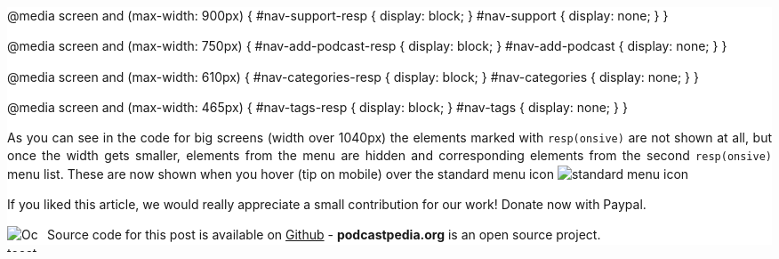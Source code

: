 @media screen and (max-width: 900px) {
  #nav-support-resp { 
    display: block;
  }
  #nav-support {
    display: none;
  }
}

@media screen and (max-width: 750px) {
  #nav-add-podcast-resp { 
    display: block;
  }
  #nav-add-podcast {
    display: none;
  }
}

@media screen and (max-width: 610px) {
  #nav-categories-resp { 
    display: block;
  }
  #nav-categories {
    display: none;
  }
}

@media screen and (max-width: 465px) {
  #nav-tags-resp { 
    display: block;
  }
  #nav-tags {
    display: none;
  }
}</pre>

<p style="text-align: justify;">
  As you can see in the code for big screens (width over 1040px) the elements marked with <code>resp(onsive)</code> are not shown at all, but once the width gets smaller, elements from the menu are hidden and corresponding elements from the second <code>resp(onsive)</code> menu list. These are now shown when you hover (tip on mobile) over the standard menu icon <img class="alignnone size-full wp-image-1412" src="http://www.codingpedia.org/wp-content/uploads/2014/05/standard-menu-icon.png" alt="standard menu icon" width="33" height="30" />
</p>

<div id="end-donate">
  <div id="end-donate-text">
    If you liked this article, we would really appreciate a small contribution for our work! Donate now with Paypal.
  </div>
  
  
  
  
</div>

<p class="note_normal">
  <img style="float: left; width: 35px; height: 29px; margin-right: 10px;" src="http://www.codingpedia.org/wp-content/uploads/2015/06/Octocat-smaller.png" alt="Octocat" /> Source code for this post is available on <a href="https://github.com/PodcastpediaOrg/podcastpedia">Github</a> - <b>podcastpedia.org</b> is an open source project.
</p>
